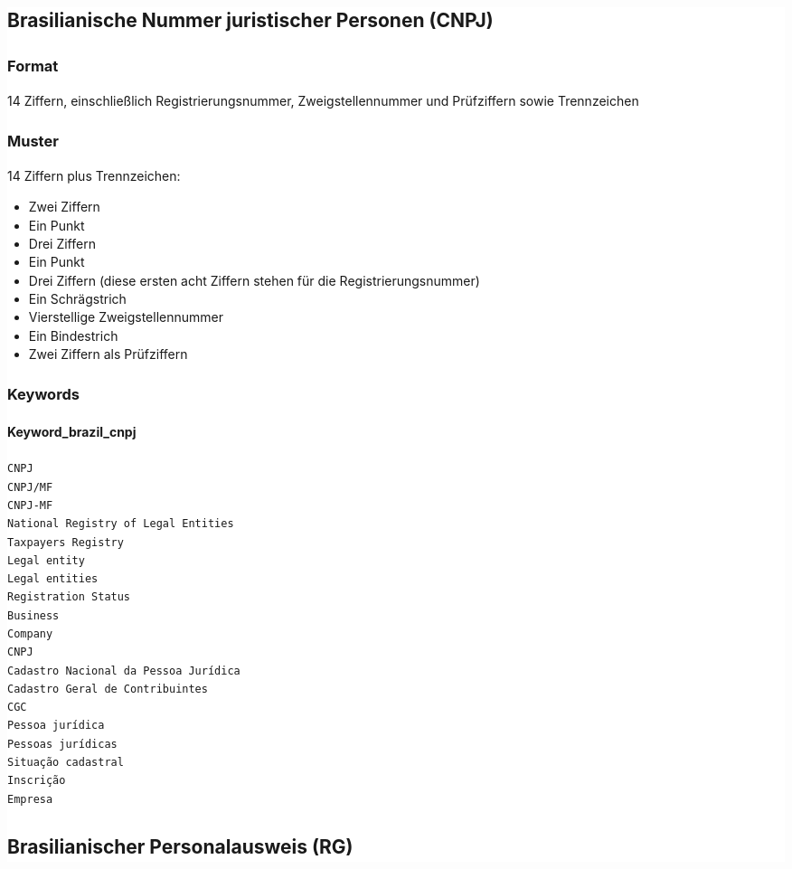 ## <a name="brazil-legal-entity-number-cnpj"></a>Brasilianische Nummer juristischer Personen (CNPJ)

### <a name="format"></a>Format

14 Ziffern, einschließlich Registrierungsnummer, Zweigstellennummer und Prüfziffern sowie Trennzeichen

### <a name="pattern"></a>Muster

14 Ziffern plus Trennzeichen:

- Zwei Ziffern
- Ein Punkt
- Drei Ziffern
- Ein Punkt
- Drei Ziffern (diese ersten acht Ziffern stehen für die Registrierungsnummer)
- Ein Schrägstrich
- Vierstellige Zweigstellennummer
- Ein Bindestrich
- Zwei Ziffern als Prüfziffern

### <a name="keywords"></a>Keywords

#### <a name="keyword_brazil_cnpj"></a>Keyword\_brazil\_cnpj
```
CNPJ
CNPJ/MF
CNPJ-MF
National Registry of Legal Entities
Taxpayers Registry
Legal entity
Legal entities
Registration Status
Business
Company
CNPJ
Cadastro Nacional da Pessoa Jurídica
Cadastro Geral de Contribuintes
CGC
Pessoa jurídica
Pessoas jurídicas
Situação cadastral
Inscrição
Empresa
```

## <a name="brazil-national-identification-card-rg"></a>Brasilianischer Personalausweis (RG)
